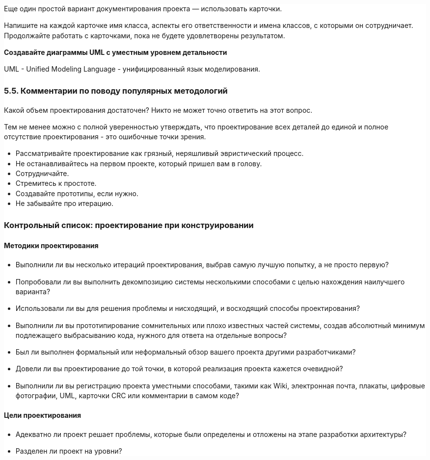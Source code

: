 Еще один простой вариант документирования проекта — использовать карточки.

Напишите на каждой карточке имя класса, аспекты его ответственности и имена классов,
с которыми он сотрудничает. Продолжайте работать с карточками, пока не будете
удовлетворены результатом.

**Создавайте диаграммы UML с уместным уровнем детальности**

UML - Unified Modeling Language -  унифицированный язык моделирования.

### 5.5. Комментарии по поводу популярных методологий

Какой объем проектирования достаточен? Никто не может точно ответить на этот вопрос.

Тем не менее можно с полной уверенностью утверждать, что проектирование всех деталей
до единой и полное отсутствие проектирования - это ошибочные точки зрения.

* Рассматривайте проектирование как грязный, неряшливый эвристический процесс.
* Не останавливайтесь на первом проекте, который пришел вам в голову.
* Сотрудничайте.
* Стремитесь к простоте.
* Создавайте прототипы, если нужно.
* Не забывайте про итерацию.

### Контрольный список: проектирование при конструировании

#### Методики проектирования

* Выполнили ли вы несколько итераций проектирования, выбрав самую лучшую попытку, а
  не просто первую?

* Попробовали ли вы выполнить декомпозицию системы несколькими способами с целью
  нахождения наилучшего варианта?

* Использовали ли вы для решения проблемы и нисходящий, и восходящий способы
  проектирования?

* Выполнили ли вы прототипирование сомнительных или плохо известных частей системы,
  создав абсолютный минимум подлежащего выбрасыванию кода, нужного для ответа на
  отдельные вопросы?

* Был ли выполнен формальный или неформальный обзор вашего проекта другими
  разработчиками?

* Довели ли вы проектирование до той точки, в которой реализация проекта кажется
  очевидной?

* Выполнили ли вы регистрацию проекта уместными способами, такими как Wiki,
  электронная почта, плакаты, цифровые фотографии, UML, карточки CRC или комментарии
  в самом коде?

#### Цели проектирования

* Адекватно ли проект решает проблемы, которые были определены и отложены на этапе
  разработки архитектуры?

* Разделен ли проект на уровни?
